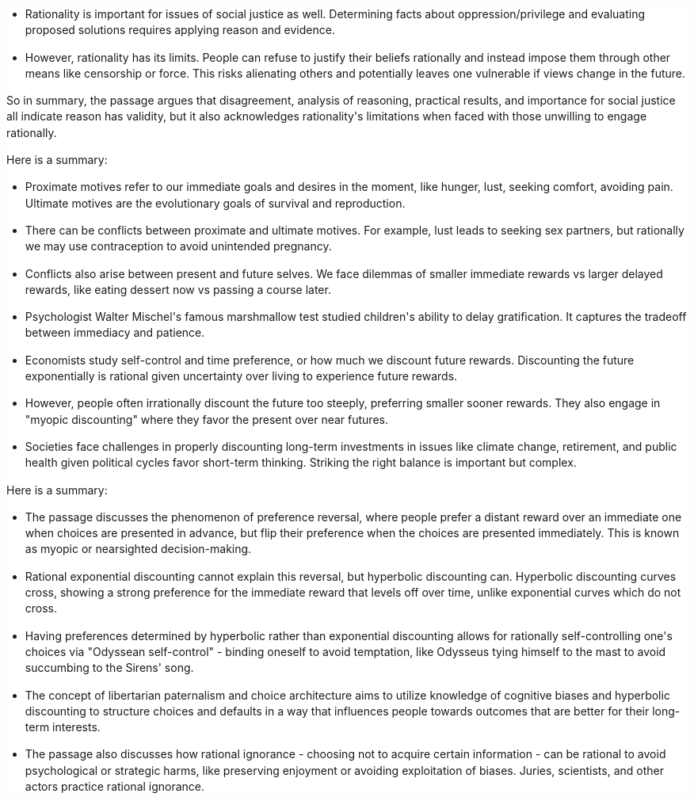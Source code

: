 - Rationality is important for issues of social justice as well. Determining facts about oppression/privilege and evaluating proposed solutions requires applying reason and evidence. 

- However, rationality has its limits. People can refuse to justify their beliefs rationally and instead impose them through other means like censorship or force. This risks alienating others and potentially leaves one vulnerable if views change in the future. 

So in summary, the passage argues that disagreement, analysis of reasoning, practical results, and importance for social justice all indicate reason has validity, but it also acknowledges rationality's limitations when faced with those unwilling to engage rationally.

 Here is a summary:

- Proximate motives refer to our immediate goals and desires in the moment, like hunger, lust, seeking comfort, avoiding pain. Ultimate motives are the evolutionary goals of survival and reproduction. 

- There can be conflicts between proximate and ultimate motives. For example, lust leads to seeking sex partners, but rationally we may use contraception to avoid unintended pregnancy. 

- Conflicts also arise between present and future selves. We face dilemmas of smaller immediate rewards vs larger delayed rewards, like eating dessert now vs passing a course later.

- Psychologist Walter Mischel's famous marshmallow test studied children's ability to delay gratification. It captures the tradeoff between immediacy and patience.

- Economists study self-control and time preference, or how much we discount future rewards. Discounting the future exponentially is rational given uncertainty over living to experience future rewards. 

- However, people often irrationally discount the future too steeply, preferring smaller sooner rewards. They also engage in "myopic discounting" where they favor the present over near futures.

- Societies face challenges in properly discounting long-term investments in issues like climate change, retirement, and public health given political cycles favor short-term thinking. Striking the right balance is important but complex.

 Here is a summary:

- The passage discusses the phenomenon of preference reversal, where people prefer a distant reward over an immediate one when choices are presented in advance, but flip their preference when the choices are presented immediately. This is known as myopic or nearsighted decision-making. 

- Rational exponential discounting cannot explain this reversal, but hyperbolic discounting can. Hyperbolic discounting curves cross, showing a strong preference for the immediate reward that levels off over time, unlike exponential curves which do not cross. 

- Having preferences determined by hyperbolic rather than exponential discounting allows for rationally self-controlling one's choices via "Odyssean self-control" - binding oneself to avoid temptation, like Odysseus tying himself to the mast to avoid succumbing to the Sirens' song. 

- The concept of libertarian paternalism and choice architecture aims to utilize knowledge of cognitive biases and hyperbolic discounting to structure choices and defaults in a way that influences people towards outcomes that are better for their long-term interests.

- The passage also discusses how rational ignorance - choosing not to acquire certain information - can be rational to avoid psychological or strategic harms, like preserving enjoyment or avoiding exploitation of biases. Juries, scientists, and other actors practice rational ignorance.
